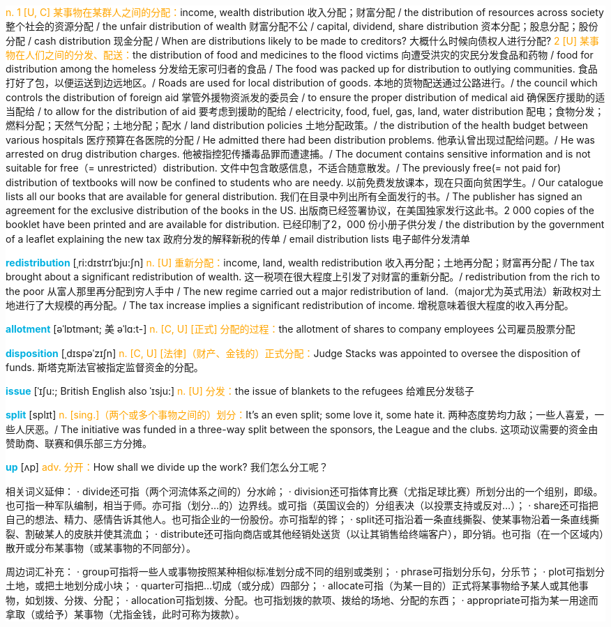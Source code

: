 <font color="orange">n. 1 [U, C] 某事物在某群人之间的分配：</font>income, wealth distribution 收入分配；财富分配 / the distribution of resources across society 整个社会的资源分配 / the unfair distribution of wealth 财富分配不公 / capital, dividend, share distribution 资本分配；股息分配；股份分配 / cash distribution 现金分配 / When are distributions likely to be made to creditors? 大概什么时候向债权人进行分配? <font color="orange">2 [U] 某事物在人们之间的分发、配送：</font>the distribution of food and medicines to the flood victims 向遭受洪灾的灾民分发食品和药物 / food for distribution among the homeless 分发给无家可归者的食品 / The food was packed up for distribution to outlying communities. 食品打好了包，以便运送到边远地区。/ Roads are used for local distribution of goods. 本地的货物配送通过公路进行。/ the council which controls the distribution of foreign aid 掌管外援物资派发的委员会 / to ensure the proper distribution of medical aid 确保医疗援助的适当配给 / to allow for the distribution of aid 要考虑到援助的配给 / electricity, food, fuel, gas, land, water distribution 配电；食物分发；燃料分配；天然气分配；土地分配；配水 / land distribution policies 土地分配政策。/ the distribution of the health budget between various hospitals 医疗预算在各医院的分配 / He admitted there had been distribution problems. 他承认曾出现过配给问题。/ He was arrested on drug distribution charges. 他被指控犯传播毒品罪而遭逮捕。/ The document contains sensitive information and is not suitable for free（= unrestricted）distribution. 文件中包含敢感信息，不适合随意散发。/ The previously free(= not paid for) distribution of textbooks will now be confined to students who are needy. 以前免费发放课本，现在只面向贫困学生。/ Our catalogue lists all our books that are available for general distribution. 我们在目录中列出所有全面发行的书。/ The publisher has signed an agreement for the exclusive distribution of the books in the US. 出版商已经签署协议，在美国独家发行这此书。2 000 copies of the booklet have been printed and are available for distribution. 已经印制了2，000 份小册子供分发 / the distribution by the government of a leaflet explaining the new tax 政府分发的解释新税的传单 / email distribution lists 电子邮件分发清单
           
<font color="sky blue">**redistribution**</font> [ˌri:dɪstrɪˈbju:ʃn]
<font color="orange">n. [U] 重新分配：</font>income, land, wealth redistribution 收入再分配；土地再分配；财富再分配 / The tax brought about a significant redistribution of wealth. 这一税项在很大程度上引发了对财富的重新分配。/ redistribution from the rich to the poor 从富人那里再分配到穷人手中 / The new regime carried out a major redistribution of land.（major尤为英式用法）新政权对土地进行了大规模的再分配。/ The tax increase implies a significant redistribution of income. 增税意味着很大程度的收入再分配。

<font color="sky blue">**allotment**</font> [əˈlɒtmənt; 美 əˈlɑ:t-]
<font color="orange">n. [C, U] [正式] 分配的过程：</font>the allotment of shares to company employees 公司雇员股票分配
           
<font color="sky blue">**disposition**</font> [ˌdɪspəˈzɪʃn]
<font color="orange">n. [C, U] [法律]（财产、金钱的）正式分配：</font>Judge Stacks was appointed to oversee the disposition of funds. 斯塔克斯法官被指定监督资金的分配。
           
<font color="sky blue">**issue**</font> [ˈɪʃu:; British English also ˈɪsju:]
<font color="orange">n. [U] 分发：</font>the issue of blankets to the refugees 给难民分发毯子

<font color="sky blue">**split**</font> [splɪt] 
<font color="orange">n. [sing.]（两个或多个事物之间的）划分：</font>It’s an even split; some love it, some hate it. 两种态度势均力敌；一些人喜爱，一些人厌恶。/ The initiative was funded in a three-way split between the sponsors, the League and the clubs. 这项动议需要的资金由赞助商、联赛和俱乐部三方分摊。

<font color="sky blue">**up**</font> [ʌp] 
<font color="orange">adv. 分开：</font>How shall we divide up the work? 我们怎么分工呢？

相关词义延伸：
· divide还可指（两个河流体系之间的）分水岭；
· division还可指体育比赛（尤指足球比赛）所划分出的一个组别，即级。也可指一种军队编制，相当于师。亦可指（划分…的）边界线。或可指（英国议会的）分组表决（以投票支持或反对…）；
· share还可指把自己的想法、精力、感情告诉其他人。也可指企业的一份股份。亦可指犁的铧；
· split还可指沿着一条直线撕裂、使某事物沿着一条直线撕裂、割破某人的皮肤并使其流血；
· distribute还可指向商店或其他经销处送货（以让其销售给终端客户），即分销。也可指（在一个区域内）散开或分布某事物（或某事物的不同部分）。

周边词汇补充：
· group可指将一些人或事物按照某种相似标准划分成不同的组别或类别；
· phrase可指划分乐句，分乐节；
· plot可指划分土地，或把土地划分成小块；
· quarter可指把…切成（或分成）四部分；
· allocate可指（为某一目的）正式将某事物给予某人或其他事物，如划拨、分拨、分配；
· allocation可指划拨、分配。也可指划拨的款项、拨给的场地、分配的东西；
· appropriate可指为某一用途而拿取（或给予）某事物（尤指金钱，此时可称为拨款）。
